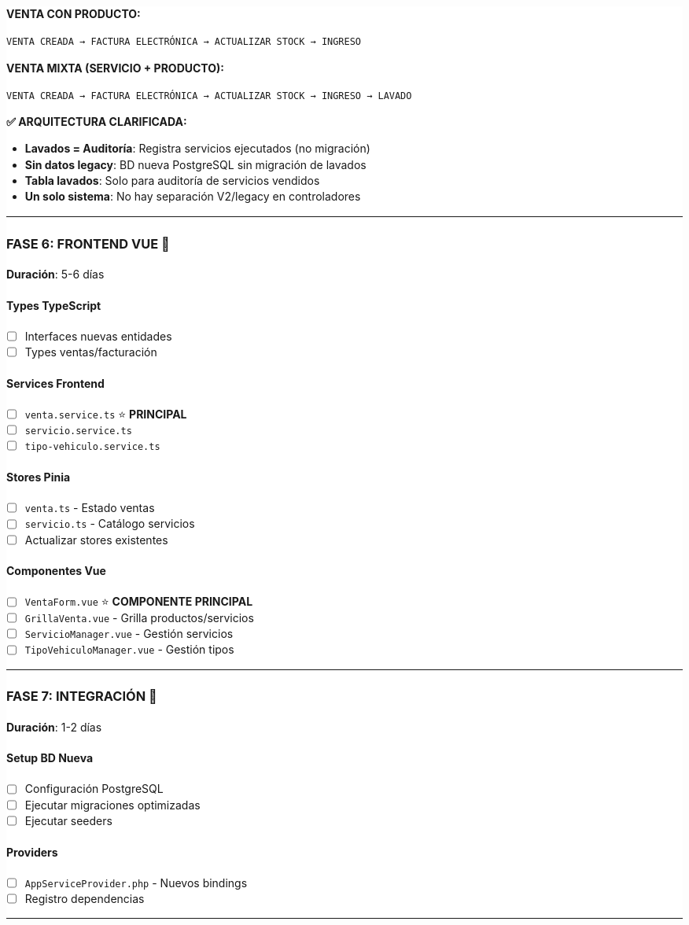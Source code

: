 **VENTA CON PRODUCTO:**
```
VENTA CREADA → FACTURA ELECTRÓNICA → ACTUALIZAR STOCK → INGRESO
```

**VENTA MIXTA (SERVICIO + PRODUCTO):**
```
VENTA CREADA → FACTURA ELECTRÓNICA → ACTUALIZAR STOCK → INGRESO → LAVADO
```

**✅ ARQUITECTURA CLARIFICADA:**
- **Lavados = Auditoría**: Registra servicios ejecutados (no migración)
- **Sin datos legacy**: BD nueva PostgreSQL sin migración de lavados
- **Tabla lavados**: Solo para auditoría de servicios vendidos
- **Un solo sistema**: No hay separación V2/legacy en controladores

---

### **FASE 6: FRONTEND VUE** 🎨
**Duración**: 5-6 días

#### Types TypeScript
- [ ] Interfaces nuevas entidades
- [ ] Types ventas/facturación

#### Services Frontend
- [ ] `venta.service.ts` ⭐ **PRINCIPAL**
- [ ] `servicio.service.ts`
- [ ] `tipo-vehiculo.service.ts`

#### Stores Pinia
- [ ] `venta.ts` - Estado ventas
- [ ] `servicio.ts` - Catálogo servicios
- [ ] Actualizar stores existentes

#### Componentes Vue
- [ ] `VentaForm.vue` ⭐ **COMPONENTE PRINCIPAL**
- [ ] `GrillaVenta.vue` - Grilla productos/servicios
- [ ] `ServicioManager.vue` - Gestión servicios
- [ ] `TipoVehiculoManager.vue` - Gestión tipos

---

### **FASE 7: INTEGRACIÓN** 🔄
**Duración**: 1-2 días

#### Setup BD Nueva
- [ ] Configuración PostgreSQL
- [ ] Ejecutar migraciones optimizadas
- [ ] Ejecutar seeders

#### Providers
- [ ] `AppServiceProvider.php` - Nuevos bindings
- [ ] Registro dependencias

---